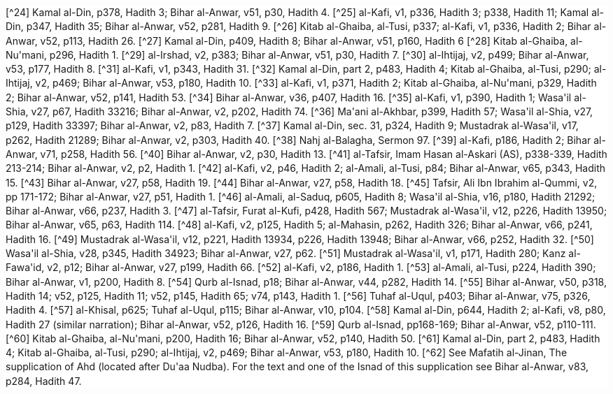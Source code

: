 [^24] Kamal al-Din, p378, Hadith 3; Bihar al-Anwar, v51, p30, Hadith
4.
[^25] al-Kafi, v1, p336, Hadith 3; p338, Hadith 11; Kamal al-Din, p347,
Hadith 35; Bihar al-Anwar, v52, p281, Hadith 9.
[^26] Kitab al-Ghaiba, al-Tusi, p337; al-Kafi, v1, p336, Hadith 2; Bihar
al-Anwar, v52, p113, Hadith 26.
[^27] Kamal al-Din, p409, Hadith 8; Bihar al-Anwar, v51, p160, Hadith
6
[^28] Kitab al-Ghaiba, al-Nu'mani, p296, Hadith 1.
[^29] al-Irshad, v2, p383; Bihar al-Anwar, v51, p30, Hadith 7.
[^30] al-Ihtijaj, v2, p499; Bihar al-Anwar, v53, p177, Hadith 8.
[^31] al-Kafi, v1, p343, Hadith 31.
[^32] Kamal al-Din, part 2, p483, Hadith 4; Kitab al-Ghaiba, al-Tusi,
p290; al-Ihtijaj, v2, p469; Bihar al-Anwar, v53, p180, Hadith 10.
[^33] al-Kafi, v1, p371, Hadith 2; Kitab al-Ghaiba, al-Nu'mani, p329,
Hadith 2; Bihar al-Anwar, v52, p141, Hadith 53.
[^34] Bihar al-Anwar, v36, p407, Hadith 16.
[^35] al-Kafi, v1, p390, Hadith 1; Wasa'il al-Shia, v27, p67, Hadith
33216; Bihar al-Anwar, v2, p202, Hadith 74.
[^36] Ma'ani al-Akhbar, p399, Hadith 57; Wasa'il al-Shia, v27, p129,
Hadith 33397; Bihar al-Anwar, v2, p83, Hadith 7.
[^37] Kamal al-Din, sec. 31, p324, Hadith 9; Mustadrak al-Wasa'il, v17,
p262, Hadith 21289; Bihar al-Anwar, v2, p303, Hadith 40.
[^38] Nahj al-Balagha, Sermon 97.
[^39] al-Kafi, p186, Hadith 2; Bihar al-Anwar, v71, p258, Hadith 56.
[^40] Bihar al-Anwar, v2, p30, Hadith 13.
[^41] al-Tafsir, Imam Hasan al-Askari (AS), p338-339, Hadith 213-214;
Bihar al-Anwar, v2, p2, Hadith 1.
[^42] al-Kafi, v2, p46, Hadith 2; al-Amali, al-Tusi, p84; Bihar
al-Anwar, v65, p343, Hadith 15.
[^43] Bihar al-Anwar, v27, p58, Hadith 19.
[^44] Bihar al-Anwar, v27, p58, Hadith 18.
[^45] Tafsir, Ali Ibn Ibrahim al-Qummi, v2, pp 171-172; Bihar al-Anwar,
v27, p51, Hadith 1.
[^46] al-Amali, al-Saduq, p605, Hadith 8; Wasa'il al-Shia, v16, p180,
Hadith 21292; Bihar al-Anwar, v66, p237, Hadith 3.
[^47] al-Tafsir, Furat al-Kufi, p428, Hadith 567; Mustadrak al-Wasa'il,
v12, p226, Hadith 13950; Bihar al-Anwar, v65, p63, Hadith 114.
[^48] al-Kafi, v2, p125, Hadith 5; al-Mahasin, p262, Hadith 326; Bihar
al-Anwar, v66, p241, Hadith 16.
[^49] Mustadrak al-Wasa'il, v12, p221, Hadith 13934, p226, Hadith 13948;
Bihar al-Anwar, v66, p252, Hadith 32.
[^50] Wasa'il al-Shia, v28, p345, Hadith 34923; Bihar al-Anwar, v27,
p62.
[^51] Mustadrak al-Wasa'il, v1, p171, Hadith 280; Kanz al-Fawa'id, v2,
p12; Bihar al-Anwar, v27, p199, Hadith 66.
[^52] al-Kafi, v2, p186, Hadith 1.
[^53] al-Amali, al-Tusi, p224, Hadith 390; Bihar al-Anwar, v1, p200,
Hadith 8.
[^54] Qurb al-Isnad, p18; Bihar al-Anwar, v44, p282, Hadith 14.
[^55] Bihar al-Anwar, v50, p318, Hadith 14; v52, p125, Hadith 11; v52,
p145, Hadith 65; v74, p143, Hadith 1.
[^56] Tuhaf al-Uqul, p403; Bihar al-Anwar, v75, p326, Hadith 4.
[^57] al-Khisal, p625; Tuhaf al-Uqul, p115; Bihar al-Anwar, v10, p104.
[^58] Kamal al-Din, p644, Hadith 2; al-Kafi, v8, p80, Hadith 27 (similar
narration); Bihar al-Anwar, v52, p126, Hadith 16.
[^59] Qurb al-Isnad, pp168-169; Bihar al-Anwar, v52, p110-111.
[^60] Kitab al-Ghaiba, al-Nu'mani, p200, Hadith 16; Bihar al-Anwar, v52,
p140, Hadith 50.
[^61] Kamal al-Din, part 2, p483, Hadith 4; Kitab al-Ghaiba, al-Tusi,
p290; al-Ihtijaj, v2, p469; Bihar al-Anwar, v53, p180, Hadith 10.
[^62] See Mafatih al-Jinan, The supplication of Ahd (located after Du'aa
Nudba). For the text and one of the Isnad of this supplication see Bihar
al-Anwar, v83, p284, Hadith 47.